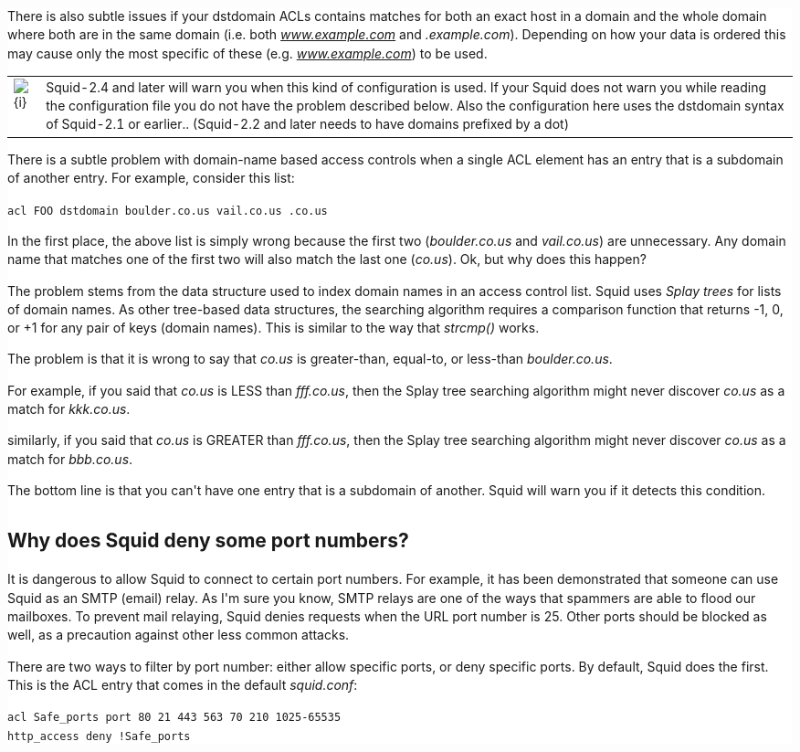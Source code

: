 There is also subtle issues if your dstdomain ACLs contains matches for
both an exact host in a domain and the whole domain where both are in
the same domain (i.e. both *www.example.com* and *.example.com*).
Depending on how your data is ordered this may cause only the most
specific of these (e.g. *www.example.com*) to be used.

|                                                                        |                                                                                                                                                                                                                                                                                                                                            |
| ---------------------------------------------------------------------- | ------------------------------------------------------------------------------------------------------------------------------------------------------------------------------------------------------------------------------------------------------------------------------------------------------------------------------------------ |
| ![{i}](https://wiki.squid-cache.org/wiki/squidtheme/img/icon-info.png) | Squid-2.4 and later will warn you when this kind of configuration is used. If your Squid does not warn you while reading the configuration file you do not have the problem described below. Also the configuration here uses the dstdomain syntax of Squid-2.1 or earlier.. (Squid-2.2 and later needs to have domains prefixed by a dot) |

There is a subtle problem with domain-name based access controls when a
single ACL element has an entry that is a subdomain of another entry.
For example, consider this list:

    acl FOO dstdomain boulder.co.us vail.co.us .co.us

In the first place, the above list is simply wrong because the first two
(*boulder.co.us* and *vail.co.us*) are unnecessary. Any domain name that
matches one of the first two will also match the last one (*co.us*). Ok,
but why does this happen?

The problem stems from the data structure used to index domain names in
an access control list. Squid uses *Splay trees* for lists of domain
names. As other tree-based data structures, the searching algorithm
requires a comparison function that returns -1, 0, or +1 for any pair of
keys (domain names). This is similar to the way that *strcmp()* works.

The problem is that it is wrong to say that *co.us* is greater-than,
equal-to, or less-than *boulder.co.us*.

For example, if you said that *co.us* is LESS than *fff.co.us*, then the
Splay tree searching algorithm might never discover *co.us* as a match
for *kkk.co.us*.

similarly, if you said that *co.us* is GREATER than *fff.co.us*, then
the Splay tree searching algorithm might never discover *co.us* as a
match for *bbb.co.us*.

The bottom line is that you can't have one entry that is a subdomain of
another. Squid will warn you if it detects this condition.

## Why does Squid deny some port numbers?

It is dangerous to allow Squid to connect to certain port numbers. For
example, it has been demonstrated that someone can use Squid as an SMTP
(email) relay. As I'm sure you know, SMTP relays are one of the ways
that spammers are able to flood our mailboxes. To prevent mail relaying,
Squid denies requests when the URL port number is 25. Other ports should
be blocked as well, as a precaution against other less common attacks.

There are two ways to filter by port number: either allow specific
ports, or deny specific ports. By default, Squid does the first. This is
the ACL entry that comes in the default *squid.conf*:

    acl Safe_ports port 80 21 443 563 70 210 1025-65535
    http_access deny !Safe_ports
